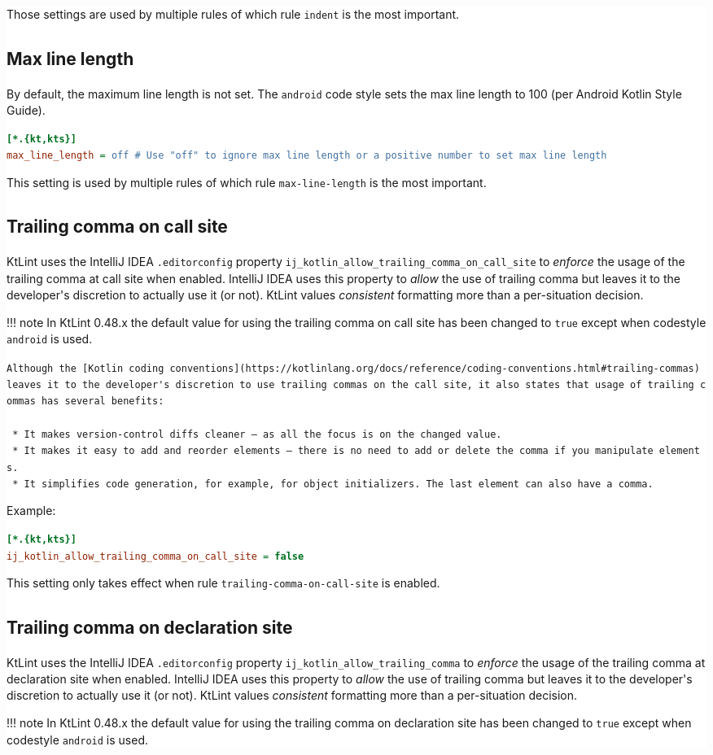 Those settings are used by multiple rules of which rule `indent` is the most important.

## Max line length

By default, the maximum line length is not set. The `android` code style sets the max line length to 100 (per Android Kotlin Style Guide).

```ini
[*.{kt,kts}]
max_line_length = off # Use "off" to ignore max line length or a positive number to set max line length
```

This setting is used by multiple rules of which rule `max-line-length` is the most important.

## Trailing comma on call site

KtLint uses the IntelliJ IDEA `.editorconfig` property `ij_kotlin_allow_trailing_comma_on_call_site` to *enforce* the usage of the trailing comma at call site when enabled. IntelliJ IDEA uses this property to *allow* the use of trailing comma but leaves it to the developer's discretion to actually use it (or not). KtLint values *consistent* formatting more than a per-situation decision.

!!! note
    In KtLint 0.48.x the default value for using the trailing comma on call site has been changed to `true` except when codestyle `android` is used.

    Although the [Kotlin coding conventions](https://kotlinlang.org/docs/reference/coding-conventions.html#trailing-commas) leaves it to the developer's discretion to use trailing commas on the call site, it also states that usage of trailing commas has several benefits:
    
     * It makes version-control diffs cleaner – as all the focus is on the changed value.
     * It makes it easy to add and reorder elements – there is no need to add or delete the comma if you manipulate elements.
     * It simplifies code generation, for example, for object initializers. The last element can also have a comma.

Example:
```ini
[*.{kt,kts}]
ij_kotlin_allow_trailing_comma_on_call_site = false
```

This setting only takes effect when rule `trailing-comma-on-call-site` is enabled.

## Trailing comma on declaration site

KtLint uses the IntelliJ IDEA `.editorconfig` property `ij_kotlin_allow_trailing_comma` to *enforce* the usage of the trailing comma at declaration site when enabled. IntelliJ IDEA uses this property to *allow* the use of trailing comma but leaves it to the developer's discretion to actually use it (or not). KtLint values *consistent* formatting more than a per-situation decision.

!!! note
    In KtLint 0.48.x the default value for using the trailing comma on declaration site has been changed to `true` except when codestyle `android` is used.

